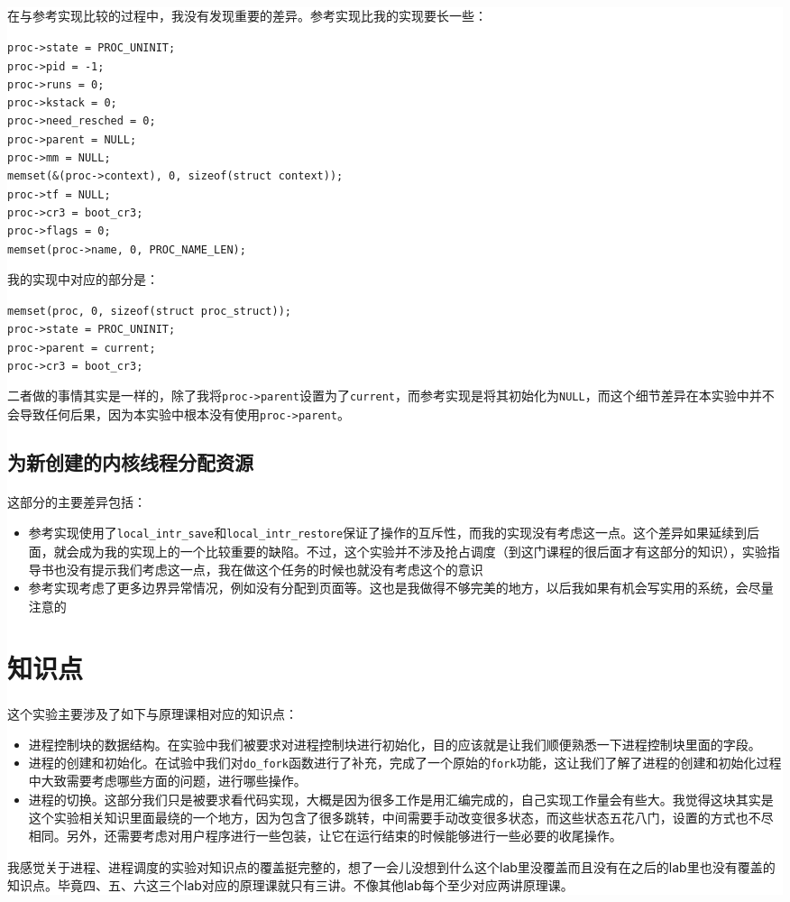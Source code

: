 在与参考实现比较的过程中，我没有发现重要的差异。参考实现比我的实现要长一些：

    proc->state = PROC_UNINIT;
    proc->pid = -1;
    proc->runs = 0;
    proc->kstack = 0;
    proc->need_resched = 0;
    proc->parent = NULL;
    proc->mm = NULL;
    memset(&(proc->context), 0, sizeof(struct context));
    proc->tf = NULL;
    proc->cr3 = boot_cr3;
    proc->flags = 0;
    memset(proc->name, 0, PROC_NAME_LEN);

我的实现中对应的部分是：

    memset(proc, 0, sizeof(struct proc_struct));
    proc->state = PROC_UNINIT;
    proc->parent = current;
    proc->cr3 = boot_cr3;

二者做的事情其实是一样的，除了我将`proc->parent`设置为了`current`，而参考实现是将其初始化为`NULL`，而这个细节差异在本实验中并不会导致任何后果，因为本实验中根本没有使用`proc->parent`。

## 为新创建的内核线程分配资源

这部分的主要差异包括：

* 参考实现使用了`local_intr_save`和`local_intr_restore`保证了操作的互斥性，而我的实现没有考虑这一点。这个差异如果延续到后面，就会成为我的实现上的一个比较重要的缺陷。不过，这个实验并不涉及抢占调度（到这门课程的很后面才有这部分的知识），实验指导书也没有提示我们考虑这一点，我在做这个任务的时候也就没有考虑这个的意识
* 参考实现考虑了更多边界异常情况，例如没有分配到页面等。这也是我做得不够完美的地方，以后我如果有机会写实用的系统，会尽量注意的

# 知识点

这个实验主要涉及了如下与原理课相对应的知识点：

* 进程控制块的数据结构。在实验中我们被要求对进程控制块进行初始化，目的应该就是让我们顺便熟悉一下进程控制块里面的字段。
* 进程的创建和初始化。在试验中我们对`do_fork`函数进行了补充，完成了一个原始的`fork`功能，这让我们了解了进程的创建和初始化过程中大致需要考虑哪些方面的问题，进行哪些操作。
* 进程的切换。这部分我们只是被要求看代码实现，大概是因为很多工作是用汇编完成的，自己实现工作量会有些大。我觉得这块其实是这个实验相关知识里面最绕的一个地方，因为包含了很多跳转，中间需要手动改变很多状态，而这些状态五花八门，设置的方式也不尽相同。另外，还需要考虑对用户程序进行一些包装，让它在运行结束的时候能够进行一些必要的收尾操作。

我感觉关于进程、进程调度的实验对知识点的覆盖挺完整的，想了一会儿没想到什么这个lab里没覆盖而且没有在之后的lab里也没有覆盖的知识点。毕竟四、五、六这三个lab对应的原理课就只有三讲。不像其他lab每个至少对应两讲原理课。
